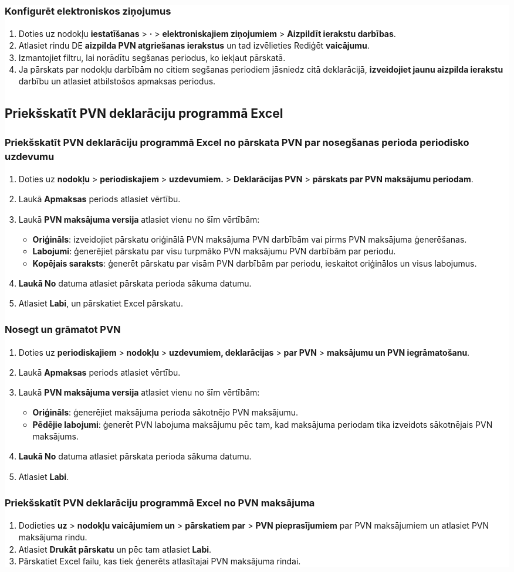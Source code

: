 ### <a name="configure-electronic-messages"></a>Konfigurēt elektroniskos ziņojumus

1. Doties uz nodokļu **iestatīšanas** > **·** > **elektroniskajiem ziņojumiem** > **Aizpildīt ierakstu darbības**.
2. Atlasiet rindu DE **aizpilda PVN atgriešanas ierakstus** un tad izvēlieties Rediģēt **vaicājumu**.
3. Izmantojiet filtru, lai norādītu segšanas periodus, ko iekļaut pārskatā.
4. Ja pārskats par nodokļu darbībām no citiem segšanas periodiem jāsniedz citā deklarācijā, **izveidojiet jaunu aizpilda ierakstu** darbību un atlasiet atbilstošos apmaksas periodus.

## <a name="preview-the-vat-declaration-in-excel"></a>Priekšskatīt PVN deklarāciju programmā Excel

### <a name="preview-the-vat-declaration-in-excel-from-the-report-sales-tax-for-settlement-period-periodic-task"></a>Priekšskatīt PVN deklarāciju programmā Excel no pārskata PVN par nosegšanas perioda periodisko uzdevumu

1. Doties uz **nodokļu** > **periodiskajiem** > **uzdevumiem.** > **Deklarācijas PVN** > **pārskats par PVN maksājumu periodam**.
2. Laukā **Apmaksas** periods atlasiet vērtību.
3. Laukā **PVN maksājuma versija** atlasiet vienu no šīm vērtībām:

    - **Oriģināls**: izveidojiet pārskatu oriģinālā PVN maksājuma PVN darbībām vai pirms PVN maksājuma ģenerēšanas.
    - **Labojumi**: ģenerējiet pārskatu par visu turpmāko PVN maksājumu PVN darbībām par periodu.
    - **Kopējais saraksts**: ģenerēt pārskatu par visām PVN darbībām par periodu, ieskaitot oriģinālos un visus labojumus.

4. **Laukā No** datuma atlasiet pārskata perioda sākuma datumu.
5. Atlasiet **Labi**, un pārskatiet Excel pārskatu.

### <a name="settle-and-post-sales-tax"></a><a name="settle-and-post-sales-tax"></a>Nosegt un grāmatot PVN

1. Doties uz **periodiskajiem** > **nodokļu** > **uzdevumiem, deklarācijas** > **par PVN** > **maksājumu un PVN iegrāmatošanu**.
2. Laukā **Apmaksas** periods atlasiet vērtību.
3. Laukā **PVN maksājuma versija** atlasiet vienu no šīm vērtībām:

    - **Oriģināls**: ģenerējiet maksājuma perioda sākotnējo PVN maksājumu.
    - **Pēdējie labojumi**: ģenerēt PVN labojuma maksājumu pēc tam, kad maksājuma periodam tika izveidots sākotnējais PVN maksājums.

4. **Laukā No** datuma atlasiet pārskata perioda sākuma datumu.
5. Atlasiet **Labi**.

### <a name="preview-the-vat-declaration-in-excel-from-a-sales-tax-payment"></a>Priekšskatīt PVN deklarāciju programmā Excel no PVN maksājuma

1. Dodieties **uz** > **nodokļu vaicājumiem un** > **pārskatiem par** > **PVN pieprasījumiem** par PVN maksājumiem un atlasiet PVN maksājuma rindu.
2. Atlasiet **Drukāt pārskatu** un pēc tam atlasiet **Labi**.
3. Pārskatiet Excel failu, kas tiek ģenerēts atlasītajai PVN maksājuma rindai.
